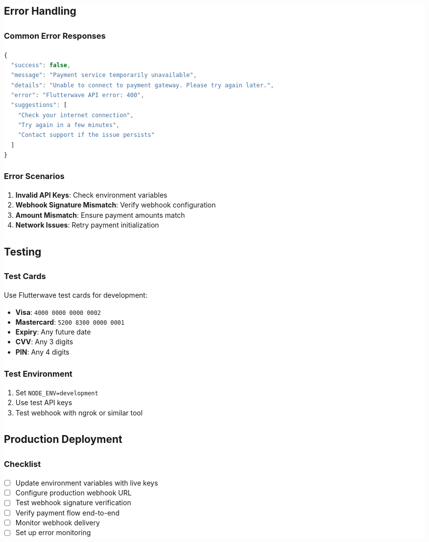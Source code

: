 ```javascript
```

## Error Handling

### Common Error Responses

```javascript
{
  "success": false,
  "message": "Payment service temporarily unavailable",
  "details": "Unable to connect to payment gateway. Please try again later.",
  "error": "Flutterwave API error: 400",
  "suggestions": [
    "Check your internet connection",
    "Try again in a few minutes",
    "Contact support if the issue persists"
  ]
}
```

### Error Scenarios

1. **Invalid API Keys**: Check environment variables
2. **Webhook Signature Mismatch**: Verify webhook configuration
3. **Amount Mismatch**: Ensure payment amounts match
4. **Network Issues**: Retry payment initialization

## Testing

### Test Cards

Use Flutterwave test cards for development:

- **Visa**: `4000 0000 0000 0002`
- **Mastercard**: `5200 8300 0000 0001`
- **Expiry**: Any future date
- **CVV**: Any 3 digits
- **PIN**: Any 4 digits

### Test Environment

1. Set `NODE_ENV=development`
2. Use test API keys
3. Test webhook with ngrok or similar tool

## Production Deployment

### Checklist

- [ ] Update environment variables with live keys
- [ ] Configure production webhook URL
- [ ] Test webhook signature verification
- [ ] Verify payment flow end-to-end
- [ ] Monitor webhook delivery
- [ ] Set up error monitoring
